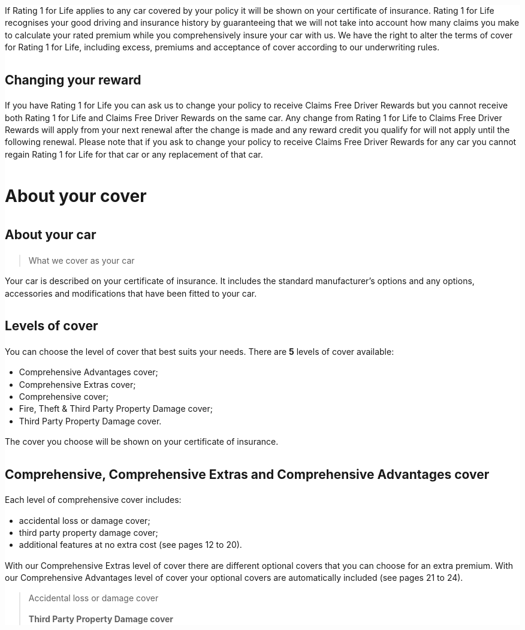 If Rating 1 for Life applies to any car covered by your policy it will be shown on your certificate of insurance. Rating 1 for Life recognises your good driving and insurance history by guaranteeing that we will not take into account how many claims you make to calculate your rated premium while you comprehensively insure your car with us. We have the right to alter the terms of cover for Rating 1 for Life, including excess, premiums and acceptance of cover according to our underwriting rules.

## Changing your reward

If you have Rating 1 for Life you can ask us to change your policy to receive Claims Free Driver Rewards but you cannot receive both Rating 1 for Life and Claims Free Driver Rewards on the same car. Any change from Rating 1 for Life to Claims Free Driver Rewards will apply from your next renewal after the change is made and any reward credit you qualify for will not apply until the following renewal. Please note that if you ask to change your policy to receive Claims Free Driver Rewards for any car you cannot regain Rating 1 for Life for that car or any replacement of that car.

# About your cover

## About your car

> What we cover as your car
> 

Your car is described on your certificate of insurance. It includes the standard manufacturer’s options and any options, accessories and modifications that have been fitted to your car.

## Levels of cover

You can choose the level of cover that best suits your needs. There are **5** levels of cover available:

- Comprehensive Advantages cover;
- Comprehensive Extras cover;
- Comprehensive cover;
- Fire, Theft & Third Party Property Damage cover;
- Third Party Property Damage cover.

The cover you choose will be shown on your certificate of insurance.

## Comprehensive, Comprehensive Extras and Comprehensive Advantages cover

Each level of comprehensive cover includes:

- accidental loss or damage cover;
- third party property damage cover;
- additional features at no extra cost (see pages 12 to 20).

With our Comprehensive Extras level of cover there are different optional covers that you can choose for an extra premium. With our Comprehensive Advantages level of cover your optional covers are automatically included (see pages 21 to 24).

> Accidental loss or damage cover
> 
> 
> **Third Party Property Damage cover**
> 
